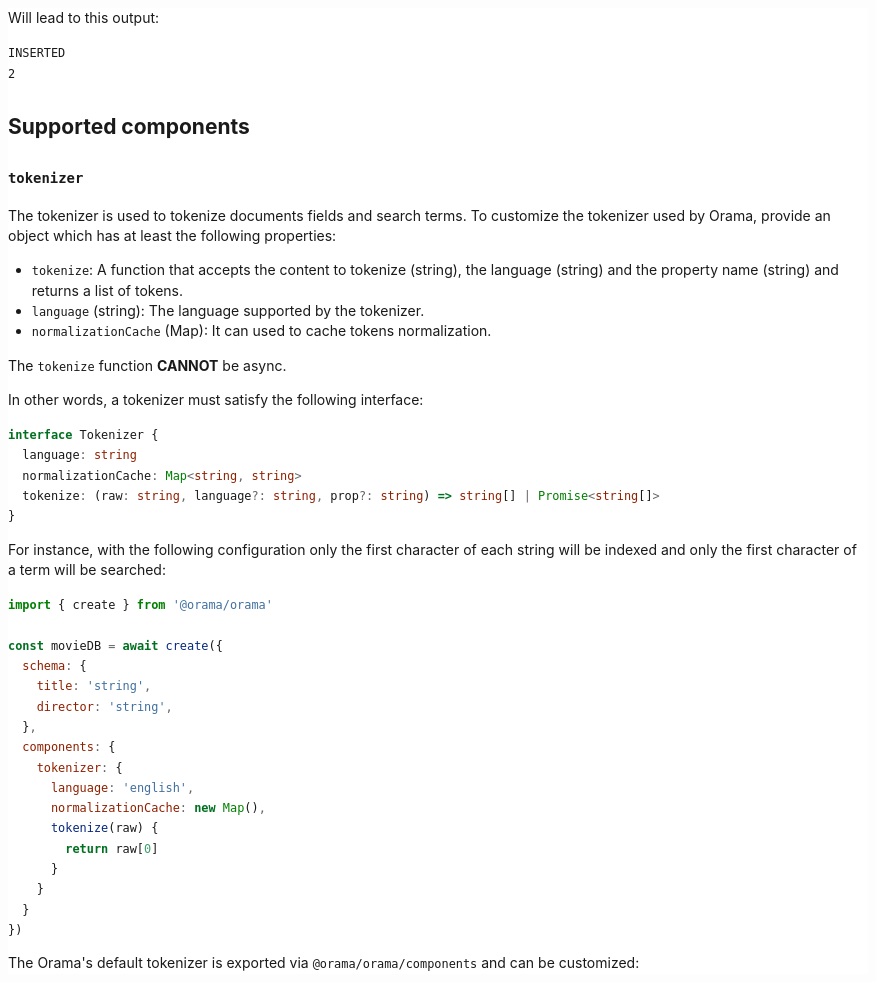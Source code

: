 Will lead to this output:

```
INSERTED
2
```

## Supported components

### `tokenizer`

The tokenizer is used to tokenize documents fields and search terms. To customize the tokenizer used by Orama, provide an object which has at least the following properties:

* `tokenize`: A function that accepts the content to tokenize (string), the language (string) and the property name (string) and returns a list of tokens.
* `language` (string): The language supported by the tokenizer.
* `normalizationCache` (Map): It can used to cache tokens normalization.

<Callout type="warning">The `tokenize` function **CANNOT** be async.</Callout>

In other words, a tokenizer must satisfy the following interface:

```typescript
interface Tokenizer {
  language: string
  normalizationCache: Map<string, string>
  tokenize: (raw: string, language?: string, prop?: string) => string[] | Promise<string[]>
}
```

For instance, with the following configuration only the first character of each string will be indexed and only the first character of a term will be searched:

```javascript
import { create } from '@orama/orama'

const movieDB = await create({
  schema: {
    title: 'string',
    director: 'string',
  },
  components: {
    tokenizer: {
      language: 'english',
      normalizationCache: new Map(),
      tokenize(raw) {
        return raw[0]
      }
    }
  }
})
```

The Orama's default tokenizer is exported via `@orama/orama/components` and can be customized:
